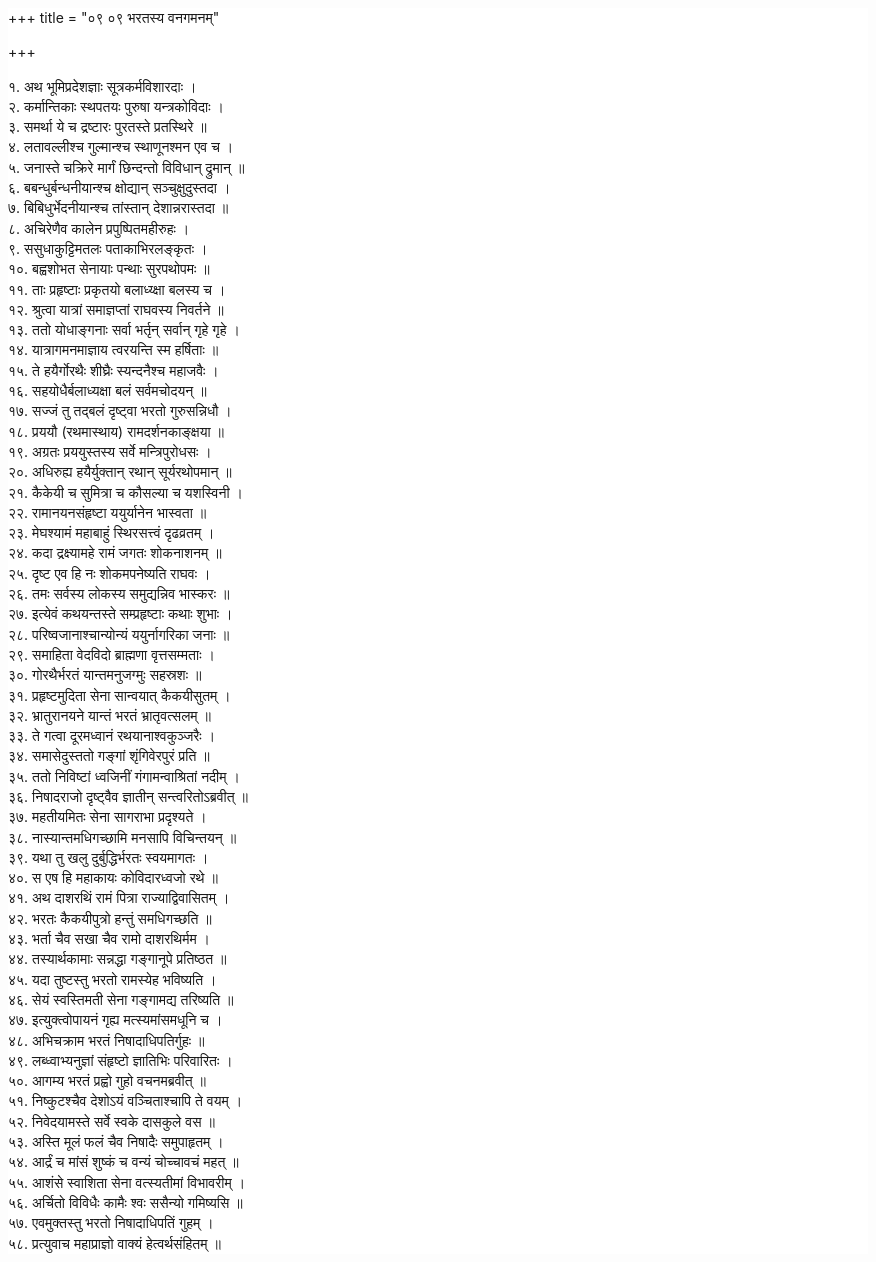 +++
title = "०९ ०९ भरतस्य वनगमनम्"

+++




१. अथ भूमिप्रदेशज्ञाः सूत्रकर्मविशारदाः ।  
२. कर्मान्तिकाः स्थपतयः पुरुषा यन्त्रकोविदाः ।  
३. समर्था ये च द्रष्टारः पुरतस्ते प्रतस्थिरे ॥  
४. लतावल्लीश्च गुल्मान्श्च स्थाणूनश्मन एव च ।  
५. जनास्ते चक्रिरे मार्गं छिन्दन्तो विविधान् द्रुमान् ॥  
६. बबन्धुर्बन्धनीयान्श्च क्षोद्यान् सञ्चुक्षुदुस्तदा ।  
७. बिबिधुर्भेदनीयान्श्च तांस्तान् देशान्नरास्तदा ॥  
८. अचिरेणैव कालेन प्रपुष्पितमहीरुहः ।  
९. ससुधाकुट्टिमतलः पताकाभिरलङ्‍कृतः ।  
१०. बह्वशोभत सेनायाः पन्थाः सुरपथोपमः ॥  
११. ताः प्रहृष्टाः प्रकृतयो बलाध्य्क्षा बलस्य च ।  
१२. श्रुत्वा यात्रां समाज्ञप्तां राघवस्य निवर्तने ॥  
१३. ततो योधाङ्गनाः सर्वा भर्तृन् सर्वान् गृहे गृहे ।  
१४. यात्रागमनमाज्ञाय त्वरयन्ति स्म हर्षिताः ॥  
१५. ते हयैर्गोरथैः शीघ्रैः स्यन्दनैश्च महाजवैः ।  
१६. सहयोधैर्बलाध्यक्षा बलं सर्वमचोदयन् ॥  
१७. सज्जं तु तद्बलं दृष्ट्वा भरतो गुरुसन्निधौ ।  
१८. प्रययौ (रथमास्थाय) रामदर्शनकाङ्क्षया ॥  
१९. अग्रतः प्रययुस्तस्य सर्वे मन्त्रिपुरोधसः ।  
२०. अधिरुह्य हयैर्युक्तान् रथान् सूर्यरथोपमान् ॥  
२१. कैकेयी च सुमित्रा च कौसल्या च यशस्विनी ।  
२२. रामानयनसंहृष्टा ययुर्यानेन भास्वता ॥  
२३. मेघश्यामं महाबाहुं स्थिरसत्त्वं दृढव्रतम् ।  
२४. कदा द्रक्ष्यामहे रामं जगतः शोकनाशनम् ॥  
२५. दृष्ट एव हि नः शोकमपनेष्यति राघवः ।  
२६. तमः सर्वस्य लोकस्य समुद्यन्निव भास्करः ॥  
२७. इत्येवं कथयन्तस्ते सम्प्रहृष्टाः कथाः शुभाः ।  
२८. परिष्वजानाश्चान्योन्यं ययुर्नागरिका जनाः ॥  
२९. समाहिता वेदविदो ब्राह्मणा वृत्तसम्मताः ।  
३०. गोरथैर्भरतं यान्तमनुजग्मुः सहस्रशः ॥  
३१. प्रहृष्टमुदिता सेना सान्वयात् कैकयीसुतम् ।  
३२. भ्रातुरानयने यान्तं भरतं भ्रातृवत्सलम् ॥  
३३. ते गत्वा दूरमध्वानं रथयानाश्वकुञ्जरैः ।  
३४. समासेदुस्ततो गङ्गां शृंगिवेरपुरं प्रति ॥  
३५. ततो निविष्टां ध्वजिनीं गंगामन्वाश्रितां नदीम् ।  
३६. निषादराजो दृष्ट्वैव ज्ञातीन् सन्त्वरितोऽब्रवीत् ॥  
३७. महतीयमितः सेना सागराभा प्रदृश्यते ।  
३८. नास्यान्तमधिगच्छामि मनसापि विचिन्तयन् ॥  
३९. यथा तु खलु दुर्बुद्धिर्भरतः स्वयमागतः ।  
४०. स एष हि महाकायः कोविदारध्वजो रथे ॥  
४१. अथ दाशरथिं रामं पित्रा राज्याद्विवासितम् ।  
४२. भरतः कैकयीपुत्रो हन्तुं समधिगच्छति ॥  
४३. भर्ता चैव सखा चैव रामो दाशरथिर्मम ।  
४४. तस्यार्थकामाः सन्नद्धा गङ्गानूपे प्रतिष्ठत ॥  
४५. यदा तुष्टस्तु भरतो रामस्येह भविष्यति ।  
४६. सेयं स्वस्तिमती सेना गङ्गामद्य तरिष्यति ॥  
४७. इत्युक्त्वोपायनं गृह्य मत्स्यमांसमधूनि च ।  
४८. अभिचक्राम भरतं निषादाधिपतिर्गुहः ॥  
४९. लब्ध्वाभ्यनुज्ञां संहृष्टो ज्ञातिभिः परिवारितः ।  
५०. आगम्य भरतं प्रह्वो गुहो वचनमब्रवीत् ॥  
५१. निष्कुटश्चैव देशोऽयं वञ्चिताश्चापि ते वयम् ।  
५२. निवेदयामस्ते सर्वे स्वके दासकुले वस ॥  
५३. अस्ति मूलं फलं चैव निषादैः समुपाहृतम् ।  
५४. आर्द्रं च मांसं शुष्कं च वन्यं चोच्चावचं महत् ॥  
५५. आशंसे स्वाशिता सेना वत्स्यतीमां विभावरीम् ।  
५६. अर्चितो विविधैः कामैः श्वः ससैन्यो गमिष्यसि ॥  
५७. एवमुक्तस्तु भरतो निषादाधिपतिं गुहम् ।  
५८. प्रत्युवाच महाप्राज्ञो वाक्यं हेत्वर्थसंहितम् ॥  